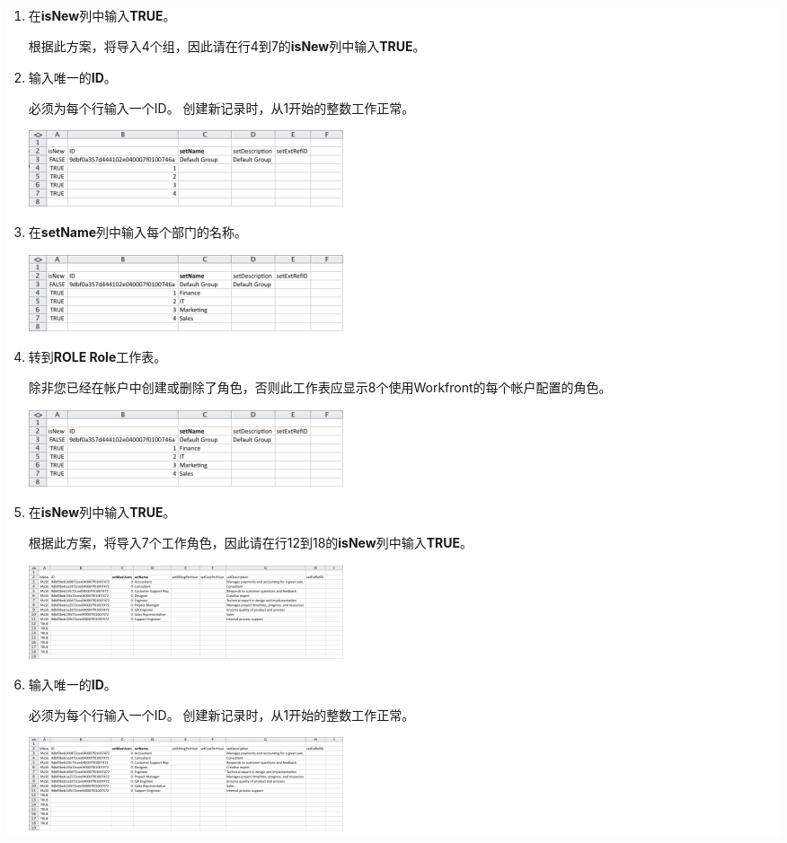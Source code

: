 1. 在&#x200B;**isNew**&#x200B;列中输入&#x200B;**TRUE**。

   根据此方案，将导入4个组，因此请在行4到7的&#x200B;**isNew**&#x200B;列中输入&#x200B;**TRUE**。

1. 输入唯一的&#x200B;**ID**。

   必须为每个行输入一个ID。 创建新记录时，从1开始的整数工作正常。

   ![组ID](assets/groupids-350x85.png)

1. 在&#x200B;**setName**&#x200B;列中输入每个部门的名称。

   ![组名](assets/groupnames-350x85.png)

1. 转到&#x200B;**ROLE Role**&#x200B;工作表。

   除非您已经在帐户中创建或删除了角色，否则此工作表应显示8个使用Workfront的每个帐户配置的角色。

   ![组名](assets/groupnames-350x85.png)

1. 在&#x200B;**isNew**&#x200B;列中输入&#x200B;**TRUE**。

   根据此方案，将导入7个工作角色，因此请在行12到18的&#x200B;**isNew**&#x200B;列中输入&#x200B;**TRUE**。

   ![角色是新的](assets/roleisnew-350x104.png)

1. 输入唯一的&#x200B;**ID**。

   必须为每个行输入一个ID。 创建新记录时，从1开始的整数工作正常。

   ![角色是新的](assets/roleisnew--1--350x104.png)
